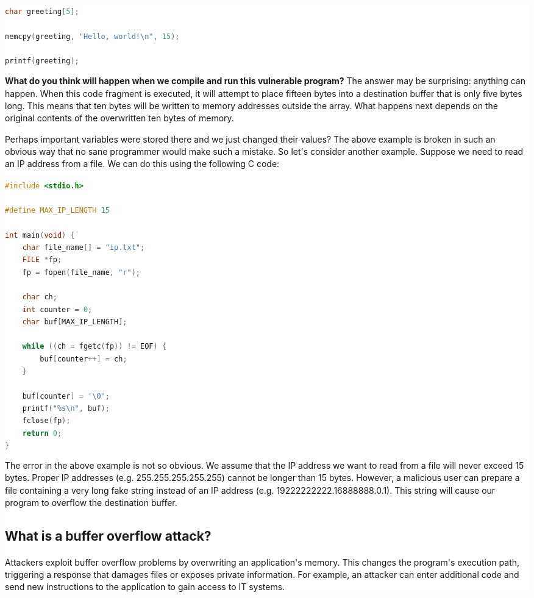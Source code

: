 ```c
char greeting[5];

memcpy(greeting, "Hello, world!\n", 15);

printf(greeting);
```

**What do you think will happen when we compile and run this vulnerable program?** The answer may be surprising: anything can happen. When this code fragment is executed, it will attempt to place fifteen bytes into a destination buffer that is only five bytes long. This means that ten bytes will be written to memory addresses outside the array. What happens next depends on the original contents of the overwritten ten bytes of memory.

Perhaps important variables were stored there and we just changed their values? The above example is broken in such an obvious way that no sane programmer would make such a mistake. So let's consider another example. Suppose we need to read an IP address from a file. We can do this using the following C code:

```c
#include <stdio.h>

#define MAX_IP_LENGTH 15

int main(void) {
    char file_name[] = "ip.txt";
    FILE *fp;
    fp = fopen(file_name, "r");

    char ch;
    int counter = 0;
    char buf[MAX_IP_LENGTH];

    while ((ch = fgetc(fp)) != EOF) {
        buf[counter++] = ch;
    }

    buf[counter] = '\0';
    printf("%s\n", buf);   
    fclose(fp);
    return 0;
}
```

The error in the above example is not so obvious. We assume that the IP address we want to read from a file will never exceed 15 bytes. Proper IP addresses (e.g. 255.255.255.255.255) cannot be longer than 15 bytes. However, a malicious user can prepare a file containing a very long fake string instead of an IP address (e.g. 19222222222.16888888.0.1). This string will cause our program to overflow the destination buffer.

## What is a buffer overflow attack?

Attackers exploit buffer overflow problems by overwriting an application's memory. This changes the program's execution path, triggering a response that damages files or exposes private information. For example, an attacker can enter additional code and send new instructions to the application to gain access to IT systems.
